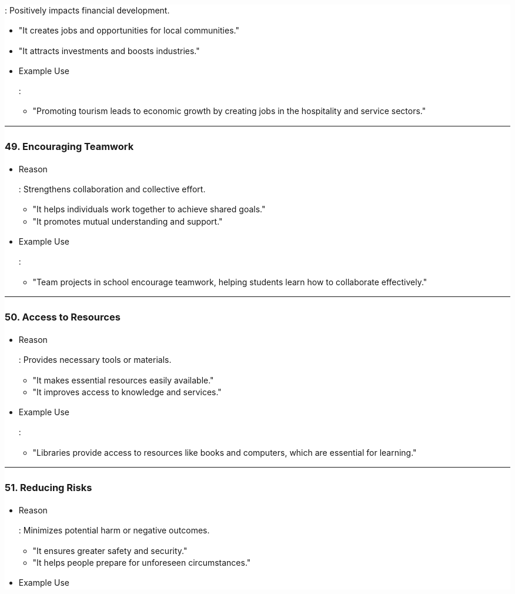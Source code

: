   : Positively impacts financial development.

  - "It creates jobs and opportunities for local communities."
  - "It attracts investments and boosts industries."

- Example Use

  :

  - "Promoting tourism leads to economic growth by creating jobs in the hospitality and service sectors."

------

### **49. Encouraging Teamwork**

- Reason

  : Strengthens collaboration and collective effort.

  - "It helps individuals work together to achieve shared goals."
  - "It promotes mutual understanding and support."

- Example Use

  :

  - "Team projects in school encourage teamwork, helping students learn how to collaborate effectively."

------

### **50. Access to Resources**

- Reason

  : Provides necessary tools or materials.

  - "It makes essential resources easily available."
  - "It improves access to knowledge and services."

- Example Use

  :

  - "Libraries provide access to resources like books and computers, which are essential for learning."

------

### **51. Reducing Risks**

- Reason

  : Minimizes potential harm or negative outcomes.

  - "It ensures greater safety and security."
  - "It helps people prepare for unforeseen circumstances."

- Example Use

